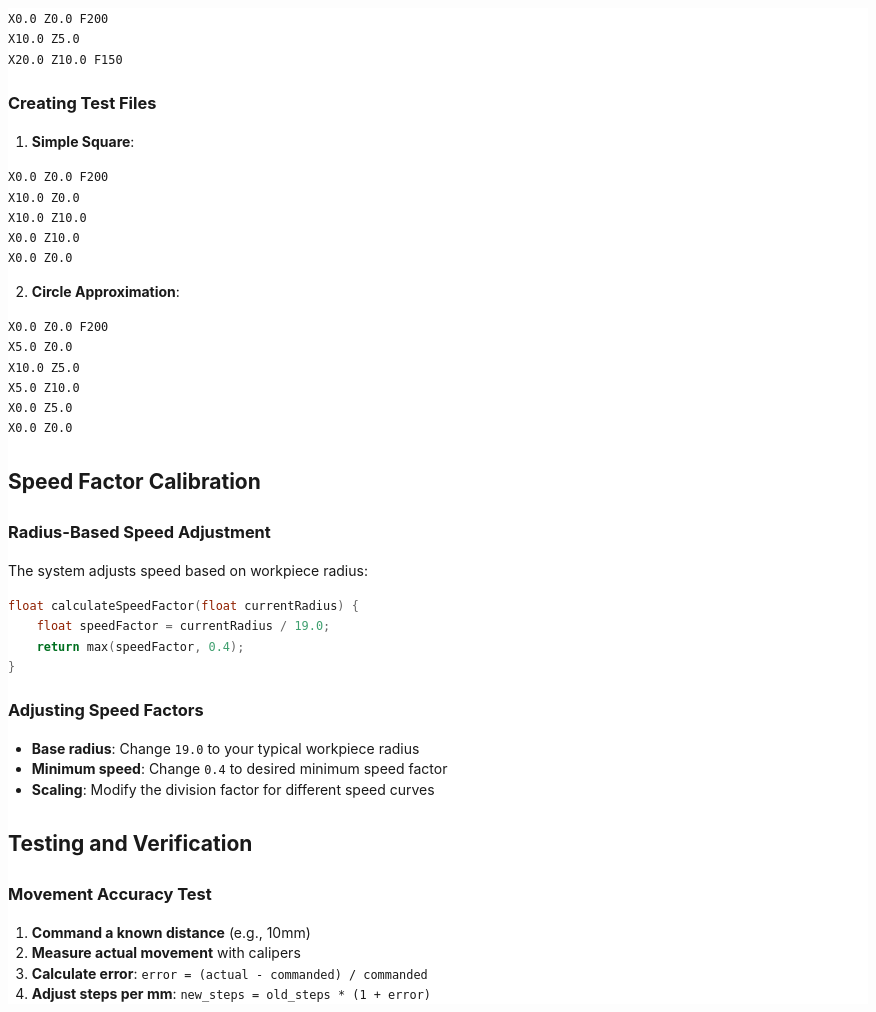 ```
X0.0 Z0.0 F200
X10.0 Z5.0
X20.0 Z10.0 F150
```

### Creating Test Files

1. **Simple Square**:
```
X0.0 Z0.0 F200
X10.0 Z0.0
X10.0 Z10.0
X0.0 Z10.0
X0.0 Z0.0
```

2. **Circle Approximation**:
```
X0.0 Z0.0 F200
X5.0 Z0.0
X10.0 Z5.0
X5.0 Z10.0
X0.0 Z5.0
X0.0 Z0.0
```

## Speed Factor Calibration

### Radius-Based Speed Adjustment

The system adjusts speed based on workpiece radius:

```cpp
float calculateSpeedFactor(float currentRadius) {
    float speedFactor = currentRadius / 19.0;
    return max(speedFactor, 0.4);
}
```

### Adjusting Speed Factors

- **Base radius**: Change `19.0` to your typical workpiece radius
- **Minimum speed**: Change `0.4` to desired minimum speed factor
- **Scaling**: Modify the division factor for different speed curves

## Testing and Verification

### Movement Accuracy Test

1. **Command a known distance** (e.g., 10mm)
2. **Measure actual movement** with calipers
3. **Calculate error**: `error = (actual - commanded) / commanded`
4. **Adjust steps per mm**: `new_steps = old_steps * (1 + error)`
